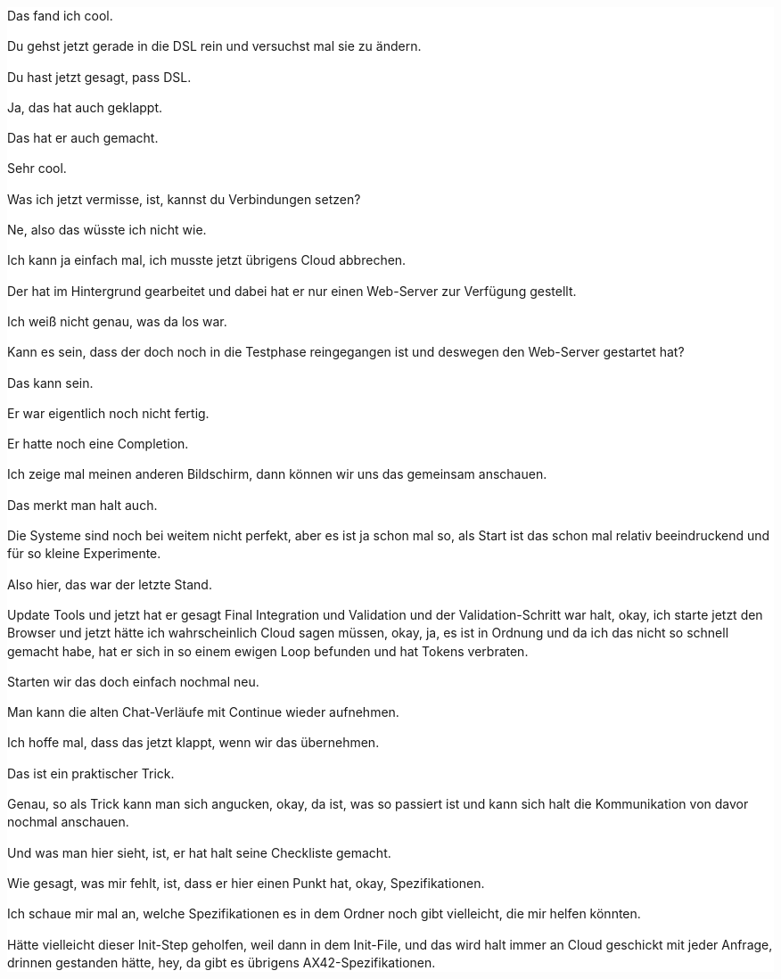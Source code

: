 Das fand ich cool.

Du gehst jetzt gerade in die DSL rein und versuchst mal sie zu ändern.

Du hast jetzt gesagt, pass DSL.

Ja, das hat auch geklappt.

Das hat er auch gemacht.

Sehr cool.

Was ich jetzt vermisse, ist, kannst du Verbindungen setzen?

Ne, also das wüsste ich nicht wie.

Ich kann ja einfach mal, ich musste jetzt übrigens Cloud abbrechen.

Der hat im Hintergrund gearbeitet und dabei hat er nur einen Web-Server zur Verfügung gestellt.

Ich weiß nicht genau, was da los war.

Kann es sein, dass der doch noch in die Testphase reingegangen ist und deswegen den Web-Server gestartet hat?

Das kann sein.

Er war eigentlich noch nicht fertig.

Er hatte noch eine Completion.

Ich zeige mal meinen anderen Bildschirm, dann können wir uns das gemeinsam anschauen.

Das merkt man halt auch.

Die Systeme sind noch bei weitem nicht perfekt, aber es ist ja schon mal so, als Start ist das schon mal relativ beeindruckend und für so kleine Experimente.

Also hier, das war der letzte Stand.

Update Tools und jetzt hat er gesagt Final Integration und Validation und der Validation-Schritt war halt, okay, ich starte jetzt den Browser und jetzt hätte ich wahrscheinlich Cloud sagen müssen, okay, ja, es ist in Ordnung und da ich das nicht so schnell gemacht habe, hat er sich in so einem ewigen Loop befunden und hat Tokens verbraten.

Starten wir das doch einfach nochmal neu.

Man kann die alten Chat-Verläufe mit Continue wieder aufnehmen.

Ich hoffe mal, dass das jetzt klappt, wenn wir das übernehmen.

Das ist ein praktischer Trick.

Genau, so als Trick kann man sich angucken, okay, da ist, was so passiert ist und kann sich halt die Kommunikation von davor nochmal anschauen.

Und was man hier sieht, ist, er hat halt seine Checkliste gemacht.

Wie gesagt, was mir fehlt, ist, dass er hier einen Punkt hat, okay, Spezifikationen.

Ich schaue mir mal an, welche Spezifikationen es in dem Ordner noch gibt vielleicht, die mir helfen könnten.

Hätte vielleicht dieser Init-Step geholfen, weil dann in dem Init-File, und das wird halt immer an Cloud geschickt mit jeder Anfrage, drinnen gestanden hätte, hey, da gibt es übrigens AX42-Spezifikationen.
